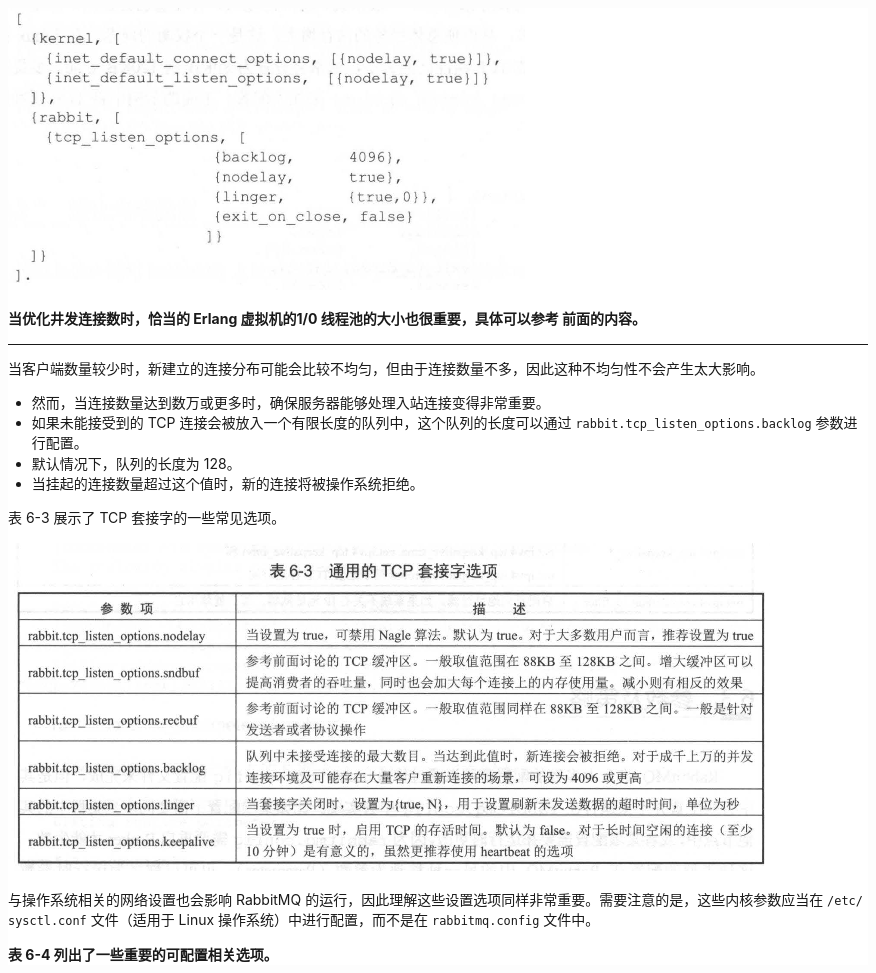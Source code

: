 ![image-20250122175651649](./assets/image-20250122175651649.png)

**当优化井发连接数时，恰当的 Erlang 虚拟机的1/0 线程池的大小也很重要，具体可以参考 前面的内容。**

------

当客户端数量较少时，新建立的连接分布可能会比较不均匀，但由于连接数量不多，因此这种不均匀性不会产生太大影响。

+ 然而，当连接数量达到数万或更多时，确保服务器能够处理入站连接变得非常重要。
+ 如果未能接受到的 TCP 连接会被放入一个有限长度的队列中，这个队列的长度可以通过 `rabbit.tcp_listen_options.backlog` 参数进行配置。
+ 默认情况下，队列的长度为 128。
+ 当挂起的连接数量超过这个值时，新的连接将被操作系统拒绝。

表 6-3 展示了 TCP 套接字的一些常见选项。

![image-20250122175825883](./assets/image-20250122175825883.png)

与操作系统相关的网络设置也会影响 RabbitMQ 的运行，因此理解这些设置选项同样非常重要。需要注意的是，这些内核参数应当在 `/etc/sysctl.conf` 文件（适用于 Linux 操作系统）中进行配置，而不是在 `rabbitmq.config` 文件中。

**表 6-4 列出了一些重要的可配置相关选项。**
